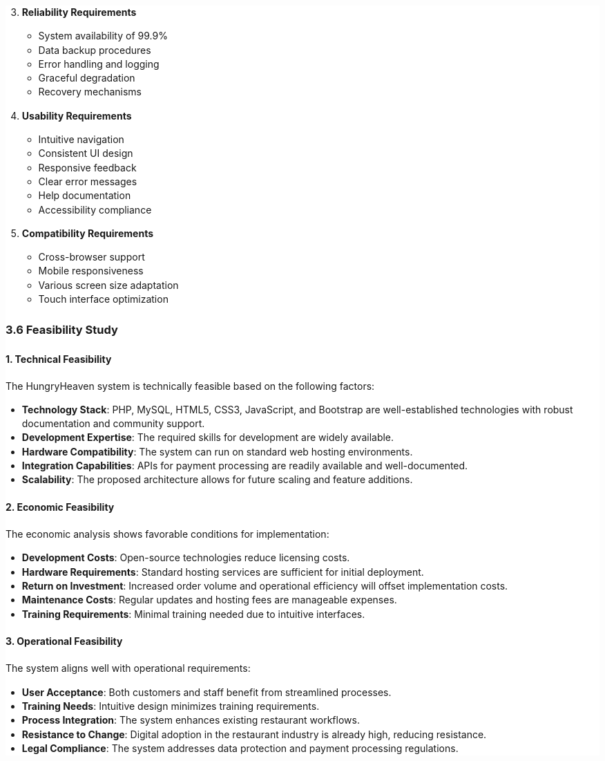 3. **Reliability Requirements**
   - System availability of 99.9%
   - Data backup procedures
   - Error handling and logging
   - Graceful degradation
   - Recovery mechanisms

4. **Usability Requirements**
   - Intuitive navigation
   - Consistent UI design
   - Responsive feedback
   - Clear error messages
   - Help documentation
   - Accessibility compliance

5. **Compatibility Requirements**
   - Cross-browser support
   - Mobile responsiveness
   - Various screen size adaptation
   - Touch interface optimization

### 3.6 Feasibility Study

#### 1. Technical Feasibility

The HungryHeaven system is technically feasible based on the following factors:

- **Technology Stack**: PHP, MySQL, HTML5, CSS3, JavaScript, and Bootstrap are well-established technologies with robust documentation and community support.
- **Development Expertise**: The required skills for development are widely available.
- **Hardware Compatibility**: The system can run on standard web hosting environments.
- **Integration Capabilities**: APIs for payment processing are readily available and well-documented.
- **Scalability**: The proposed architecture allows for future scaling and feature additions.

#### 2. Economic Feasibility

The economic analysis shows favorable conditions for implementation:

- **Development Costs**: Open-source technologies reduce licensing costs.
- **Hardware Requirements**: Standard hosting services are sufficient for initial deployment.
- **Return on Investment**: Increased order volume and operational efficiency will offset implementation costs.
- **Maintenance Costs**: Regular updates and hosting fees are manageable expenses.
- **Training Requirements**: Minimal training needed due to intuitive interfaces.

#### 3. Operational Feasibility

The system aligns well with operational requirements:

- **User Acceptance**: Both customers and staff benefit from streamlined processes.
- **Training Needs**: Intuitive design minimizes training requirements.
- **Process Integration**: The system enhances existing restaurant workflows.
- **Resistance to Change**: Digital adoption in the restaurant industry is already high, reducing resistance.
- **Legal Compliance**: The system addresses data protection and payment processing regulations.
